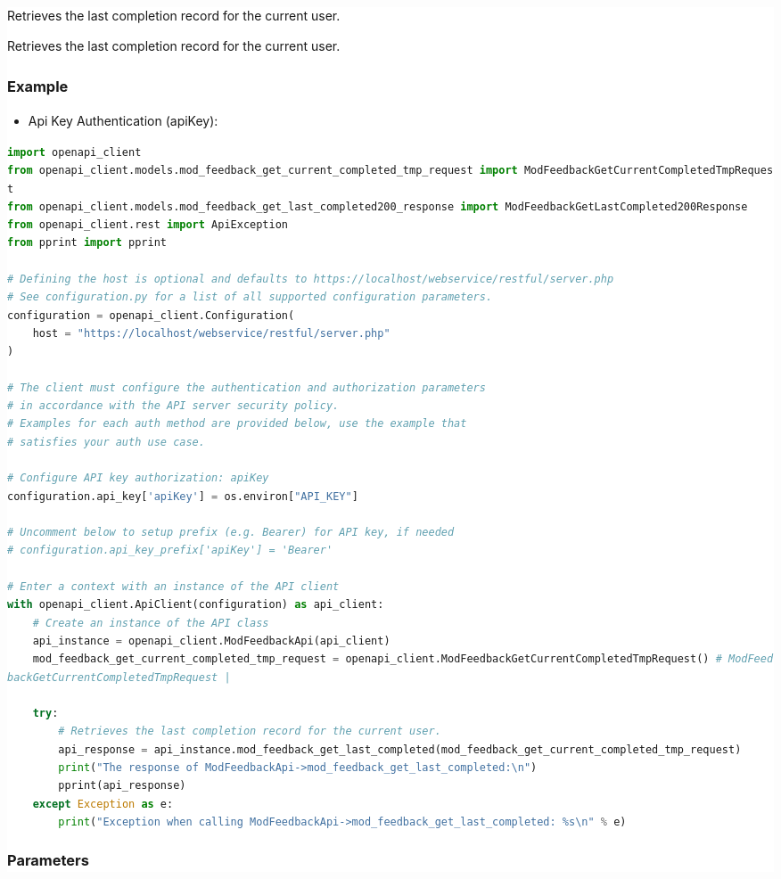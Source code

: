 Retrieves the last completion record for the current user.

Retrieves the last completion record for the current user.

### Example

* Api Key Authentication (apiKey):

```python
import openapi_client
from openapi_client.models.mod_feedback_get_current_completed_tmp_request import ModFeedbackGetCurrentCompletedTmpRequest
from openapi_client.models.mod_feedback_get_last_completed200_response import ModFeedbackGetLastCompleted200Response
from openapi_client.rest import ApiException
from pprint import pprint

# Defining the host is optional and defaults to https://localhost/webservice/restful/server.php
# See configuration.py for a list of all supported configuration parameters.
configuration = openapi_client.Configuration(
    host = "https://localhost/webservice/restful/server.php"
)

# The client must configure the authentication and authorization parameters
# in accordance with the API server security policy.
# Examples for each auth method are provided below, use the example that
# satisfies your auth use case.

# Configure API key authorization: apiKey
configuration.api_key['apiKey'] = os.environ["API_KEY"]

# Uncomment below to setup prefix (e.g. Bearer) for API key, if needed
# configuration.api_key_prefix['apiKey'] = 'Bearer'

# Enter a context with an instance of the API client
with openapi_client.ApiClient(configuration) as api_client:
    # Create an instance of the API class
    api_instance = openapi_client.ModFeedbackApi(api_client)
    mod_feedback_get_current_completed_tmp_request = openapi_client.ModFeedbackGetCurrentCompletedTmpRequest() # ModFeedbackGetCurrentCompletedTmpRequest | 

    try:
        # Retrieves the last completion record for the current user.
        api_response = api_instance.mod_feedback_get_last_completed(mod_feedback_get_current_completed_tmp_request)
        print("The response of ModFeedbackApi->mod_feedback_get_last_completed:\n")
        pprint(api_response)
    except Exception as e:
        print("Exception when calling ModFeedbackApi->mod_feedback_get_last_completed: %s\n" % e)
```



### Parameters
